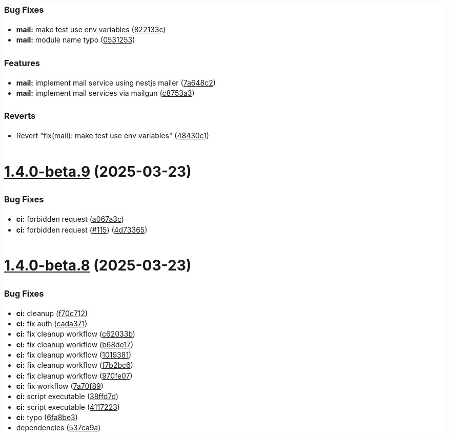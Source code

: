 ### Bug Fixes

- **mail:** make test use env variables ([822133c](https://github.com/tomorrowrich/buddyrental-backend/commit/822133c4861b52257ea8b96fb79b4d57cc393600))
- **mail:** module name typo ([0531253](https://github.com/tomorrowrich/buddyrental-backend/commit/05312530f79a65e0e14b6748b7927b845565b6bf))

### Features

- **mail:** implement mail service using nestjs mailer ([7a648c2](https://github.com/tomorrowrich/buddyrental-backend/commit/7a648c24548e3f1200f653bd1310b9758890511a))
- **mail:** implement mail services via mailgun ([c8753a3](https://github.com/tomorrowrich/buddyrental-backend/commit/c8753a3f852dff1b0a9a9328307b472053260c37))

### Reverts

- Revert "fix(mail): make test use env variables" ([48430c1](https://github.com/tomorrowrich/buddyrental-backend/commit/48430c194d6becdc7e4864a45899c4beffd2343d))

# [1.4.0-beta.9](https://github.com/tomorrowrich/buddyrental-backend/compare/v1.4.0-beta.8...v1.4.0-beta.9) (2025-03-23)

### Bug Fixes

- **ci:** forbidden request ([a067a3c](https://github.com/tomorrowrich/buddyrental-backend/commit/a067a3c395957403144e0089c467bd4eee75355e))
- **ci:** forbidden request ([#115](https://github.com/tomorrowrich/buddyrental-backend/issues/115)) ([4d73365](https://github.com/tomorrowrich/buddyrental-backend/commit/4d73365cb849dea1fa4c708371d57e4e9e791738))

# [1.4.0-beta.8](https://github.com/tomorrowrich/buddyrental-backend/compare/v1.4.0-beta.7...v1.4.0-beta.8) (2025-03-23)

### Bug Fixes

- **ci:** cleanup ([f70c712](https://github.com/tomorrowrich/buddyrental-backend/commit/f70c7122d8636f8edd84e06e96fc8f9e2e2fab9a))
- **ci:** fix auth ([cada371](https://github.com/tomorrowrich/buddyrental-backend/commit/cada371ecb4454cbae1d99e9fe2a49680e03af6d))
- **ci:** fix cleanup workflow ([c62033b](https://github.com/tomorrowrich/buddyrental-backend/commit/c62033ba35c4d6b255663d63b32d268ef617cc07))
- **ci:** fix cleanup workflow ([b68de17](https://github.com/tomorrowrich/buddyrental-backend/commit/b68de17729342319374e09a2f3398ca7476efe90))
- **ci:** fix cleanup workflow ([1019381](https://github.com/tomorrowrich/buddyrental-backend/commit/1019381a55c45e305fd949531c564496214cb94a))
- **ci:** fix cleanup workflow ([f7b2bc6](https://github.com/tomorrowrich/buddyrental-backend/commit/f7b2bc682f1412e72f8060ffb50d69fe8ad5d3f7))
- **ci:** fix cleanup workflow ([970fe07](https://github.com/tomorrowrich/buddyrental-backend/commit/970fe07dc4f5e617ed65e3f8d665ea8f0b7260a1))
- **ci:** fix workflow ([7a70f89](https://github.com/tomorrowrich/buddyrental-backend/commit/7a70f89b983b762bfeb40ef054f98c1a57391a94))
- **ci:** script executable ([38ffd7d](https://github.com/tomorrowrich/buddyrental-backend/commit/38ffd7deb14a9976b69ef7bf6fd3466c63b4df09))
- **ci:** script executable ([4117223](https://github.com/tomorrowrich/buddyrental-backend/commit/41172235ea96c844affd61d8b552c06a80be75a2))
- **ci:** typo ([6fa8be3](https://github.com/tomorrowrich/buddyrental-backend/commit/6fa8be383af18048afa2a19664b13c994f15da7e))
- dependencies ([537ca9a](https://github.com/tomorrowrich/buddyrental-backend/commit/537ca9aca506368ebbec1a900d33a5bf5783e725))